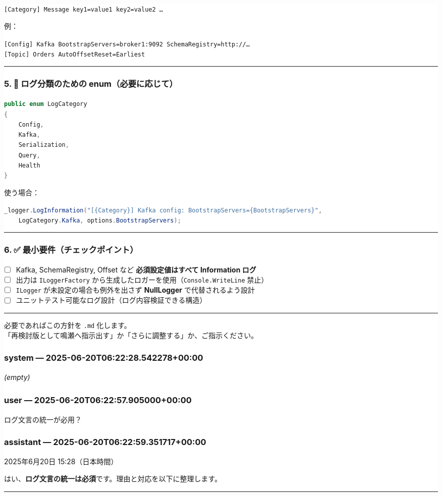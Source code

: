 ```text
[Category] Message key1=value1 key2=value2 …
```

例：
```
[Config] Kafka BootstrapServers=broker1:9092 SchemaRegistry=http://…
[Topic] Orders AutoOffsetReset=Earliest
```

---
### 5. 🧩 ログ分類のための enum（必要に応じて）

```csharp
public enum LogCategory
{
    Config,
    Kafka,
    Serialization,
    Query,
    Health
}
```

使う場合：
```csharp
_logger.LogInformation("[{Category}] Kafka config: BootstrapServers={BootstrapServers}", 
    LogCategory.Kafka, options.BootstrapServers);
```

---
### 6. ✅ 最小要件（チェックポイント）

- [ ] Kafka, SchemaRegistry, Offset など **必須設定値はすべて Information ログ**
- [ ] 出力は `ILoggerFactory` から生成したロガーを使用（`Console.WriteLine` 禁止）
- [ ] `ILogger` が未設定の場合も例外を出さず **NullLogger** で代替されるよう設計
- [ ] ユニットテスト可能なログ設計（ログ内容検証できる構造）

---

必要であればこの方針を `.md` 化します。  
「再検討版として鳴瀬へ指示出す」か「さらに調整する」か、ご指示ください。
### system — 2025-06-20T06:22:28.542278+00:00

_(empty)_
### user — 2025-06-20T06:22:57.905000+00:00

ログ文言の統一が必用？
### assistant — 2025-06-20T06:22:59.351717+00:00

2025年6月20日 15:28（日本時間）

はい、**ログ文言の統一は必須**です。理由と対応を以下に整理します。

---